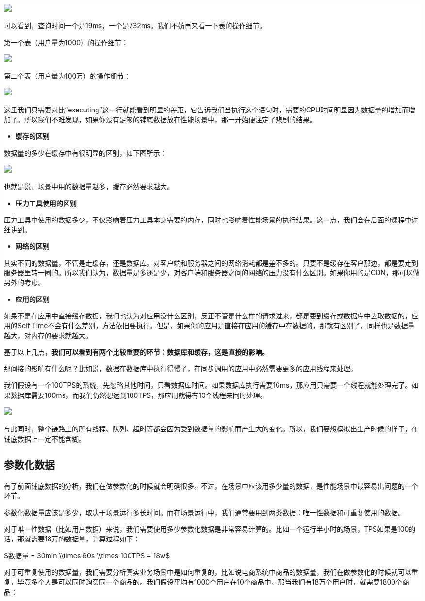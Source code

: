 ![](https://static001.geekbang.org/resource/image/e2/51/e24c66edbd4b6321f903f258626f4e51.png?wh=2322%2A76)

可以看到，查询时间一个是19ms，一个是732ms。我们不妨再来看一下表的操作细节。

第一个表（用户量为1000）的操作细节：

![](https://static001.geekbang.org/resource/image/f1/28/f1dfa550a63de0dca8d4bf7a4485a128.png?wh=1126%2A604)

第二个表（用户量为100万）的操作细节：

![](https://static001.geekbang.org/resource/image/91/8a/916b34e1cb31b3e9f502203a7d762f8a.png?wh=1128%2A598)

这里我们只需要对比“executing”这一行就能看到明显的差距，它告诉我们当执行这个语句时，需要的CPU时间明显因为数据量的增加而增加了。所以我们不难发现，如果你没有足够的铺底数据放在性能场景中，那一开始便注定了悲剧的结果。

- **缓存的区别**

数据量的多少在缓存中有很明显的区别，如下图所示：

![](https://static001.geekbang.org/resource/image/82/16/8224018b4f37f1a75a7977bab88f5a16.jpg?wh=2000%2A799)

也就是说，场景中用的数据量越多，缓存必然要求越大。

- **压力工具使用的区别**

压力工具中使用的数据多少，不仅影响着压力工具本身需要的内存，同时也影响着性能场景的执行结果。这一点，我们会在后面的课程中详细讲到。

- **网络的区别**

其实不同的数据量，不管是走缓存，还是数据库，对客户端和服务器之间的网络消耗都是差不多的。只要不是缓存在客户那边，都是要走到服务器里转一圈的。所以我们认为，数据量是多还是少，对客户端和服务器之间的网络的压力没有什么区别。如果你用的是CDN，那可以做另外的考虑。

- **应用的区别**

如果不是在应用中直接缓存数据，我们也认为对应用没什么区别，反正不管是什么样的请求过来，都是要到缓存或数据库中去取数据的，应用的Self Time不会有什么差别，方法依旧要执行。但是，如果你的应用是直接在应用的缓存中存数据的，那就有区别了，同样也是数据量越大，对内存的要求就越大。

基于以上几点，**我们可以看到有两个比较重要的环节：数据库和缓存，这是直接的影响。**

那间接的影响有什么呢？比如说，数据在数据库中执行得慢了，在同步调用的应用中必然需要更多的应用线程来处理。

我们假设有一个100TPS的系统，先忽略其他时间，只看数据库时间。如果数据库执行需要10ms，那应用只需要一个线程就能处理完了。如果数据库需要100ms，而我们仍然想达到100TPS，那应用就得有10个线程来同时处理。

![](https://static001.geekbang.org/resource/image/17/0c/17f49aeb6bd2551c278124f76f24fc0c.jpg?wh=2000%2A1042)

与此同时，整个链路上的所有线程、队列、超时等都会因为受到数据量的影响而产生大的变化。所以，我们要想模拟出生产时候的样子，在铺底数据上一定不能含糊。

## 参数化数据

有了前面铺底数据的分析，我们在做参数化的时候就会明确很多。不过，在场景中应该用多少量的数据，是性能场景中最容易出问题的一个环节。

参数化数据量应该是多少，取决于场景运行多长时间。而在场景运行中，我们通常要用到两类数据：唯一性数据和可重复使用的数据。

对于唯一性数据（比如用户数据）来说，我们需要使用多少参数化数据是非常容易计算的。比如一个运行半小时的场景，TPS如果是100的话，那就需要18万的数据量，计算过程如下：

$数据量 = 30min \\times 60s \\times 100TPS = 18w$

对于可重复使用的数据量，我们需要分析真实业务场景中是如何重复的，比如说电商系统中商品的数据量，我们在做参数化的时候就可以重复，毕竟多个人是可以同时购买同一个商品的。我们假设平均有1000个用户在10个商品中，那当我们有18万个用户时，就需要1800个商品：

